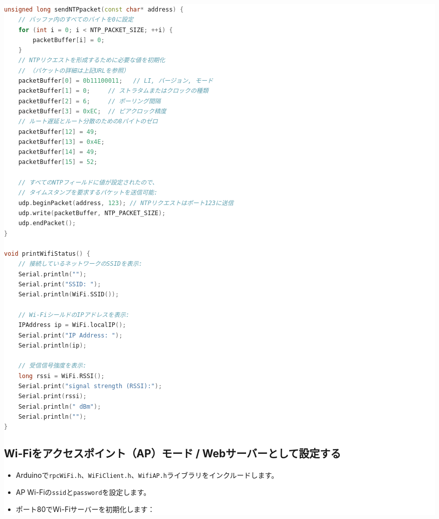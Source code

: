 ```cpp
unsigned long sendNTPpacket(const char* address) {
    // バッファ内のすべてのバイトを0に設定
    for (int i = 0; i < NTP_PACKET_SIZE; ++i) {
        packetBuffer[i] = 0;
    }
    // NTPリクエストを形成するために必要な値を初期化
    // （パケットの詳細は上記URLを参照）
    packetBuffer[0] = 0b11100011;   // LI, バージョン, モード
    packetBuffer[1] = 0;     // ストラタムまたはクロックの種類
    packetBuffer[2] = 6;     // ポーリング間隔
    packetBuffer[3] = 0xEC;  // ピアクロック精度
    // ルート遅延とルート分散のための8バイトのゼロ
    packetBuffer[12] = 49;
    packetBuffer[13] = 0x4E;
    packetBuffer[14] = 49;
    packetBuffer[15] = 52;

    // すべてのNTPフィールドに値が設定されたので、
    // タイムスタンプを要求するパケットを送信可能:
    udp.beginPacket(address, 123); // NTPリクエストはポート123に送信
    udp.write(packetBuffer, NTP_PACKET_SIZE);
    udp.endPacket();
}

void printWifiStatus() {
    // 接続しているネットワークのSSIDを表示:
    Serial.println("");
    Serial.print("SSID: ");
    Serial.println(WiFi.SSID());

    // Wi-FiシールドのIPアドレスを表示:
    IPAddress ip = WiFi.localIP();
    Serial.print("IP Address: ");
    Serial.println(ip);

    // 受信信号強度を表示:
    long rssi = WiFi.RSSI();
    Serial.print("signal strength (RSSI):");
    Serial.print(rssi);
    Serial.println(" dBm");
    Serial.println("");
}
```

## Wi-Fiをアクセスポイント（AP）モード / Webサーバーとして設定する

- Arduinoで`rpcWiFi.h`、`WiFiClient.h`、`WifiAP.h`ライブラリをインクルードします。

- AP Wi-Fiの`ssid`と`password`を設定します。

- ポート80でWi-Fiサーバーを初期化します：
